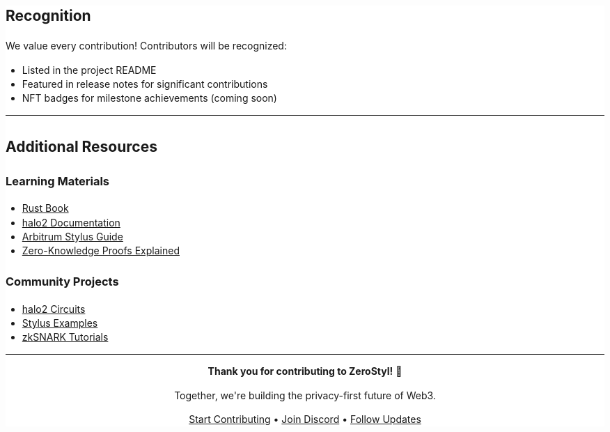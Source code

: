 ## Recognition

We value every contribution! Contributors will be recognized:

- Listed in the project README
- Featured in release notes for significant contributions
- NFT badges for milestone achievements (coming soon)


---

## Additional Resources

### Learning Materials

- [Rust Book](https://doc.rust-lang.org/book/)
- [halo2 Documentation](https://zcash.github.io/halo2/)
- [Arbitrum Stylus Guide](https://docs.arbitrum.io/stylus)
- [Zero-Knowledge Proofs Explained](https://z.cash/technology/zksnarks/)

### Community Projects

- [halo2 Circuits](https://github.com/privacy-scaling-explorations/halo2)
- [Stylus Examples](https://github.com/OffchainLabs/stylus-sdk-rs/tree/main/examples)
- [zkSNARK Tutorials](https://www.zkdocs.com/)

---

<div align="center">

**Thank you for contributing to ZeroStyl!** 🙏

Together, we're building the privacy-first future of Web3.

[Start Contributing](https://github.com/kazai777/zerostyl/issues) • [Join Discord](https://discord.gg/arbitrum) • [Follow Updates](https://twitter.com/zerostyl_dev)

</div>
